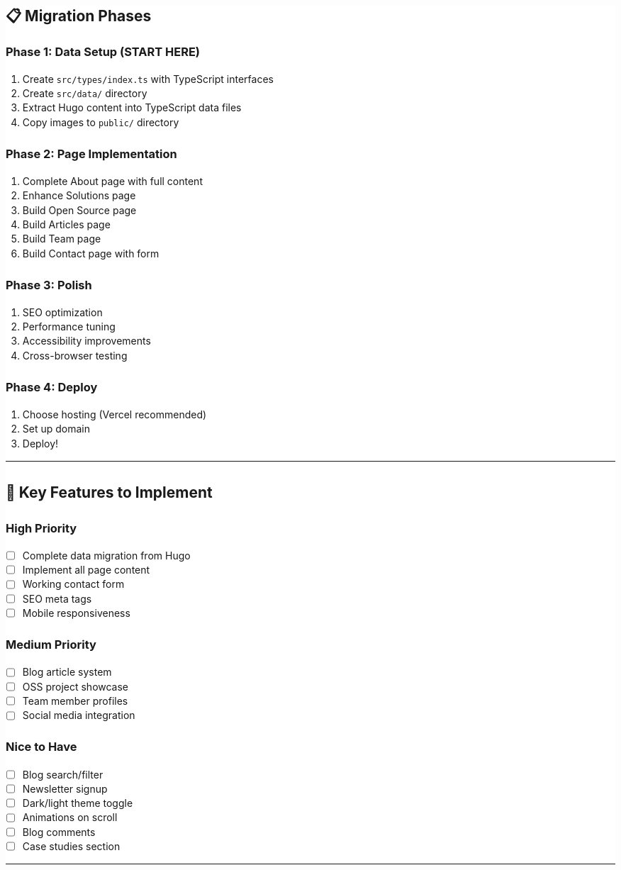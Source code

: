
## 📋 Migration Phases

### Phase 1: Data Setup (START HERE)
1. Create `src/types/index.ts` with TypeScript interfaces
2. Create `src/data/` directory
3. Extract Hugo content into TypeScript data files
4. Copy images to `public/` directory

### Phase 2: Page Implementation
1. Complete About page with full content
2. Enhance Solutions page
3. Build Open Source page
4. Build Articles page
5. Build Team page
6. Build Contact page with form

### Phase 3: Polish
1. SEO optimization
2. Performance tuning
3. Accessibility improvements
4. Cross-browser testing

### Phase 4: Deploy
1. Choose hosting (Vercel recommended)
2. Set up domain
3. Deploy!

---

## 🎯 Key Features to Implement

### High Priority
- [ ] Complete data migration from Hugo
- [ ] Implement all page content
- [ ] Working contact form
- [ ] SEO meta tags
- [ ] Mobile responsiveness

### Medium Priority
- [ ] Blog article system
- [ ] OSS project showcase
- [ ] Team member profiles
- [ ] Social media integration

### Nice to Have
- [ ] Blog search/filter
- [ ] Newsletter signup
- [ ] Dark/light theme toggle
- [ ] Animations on scroll
- [ ] Blog comments
- [ ] Case studies section

---